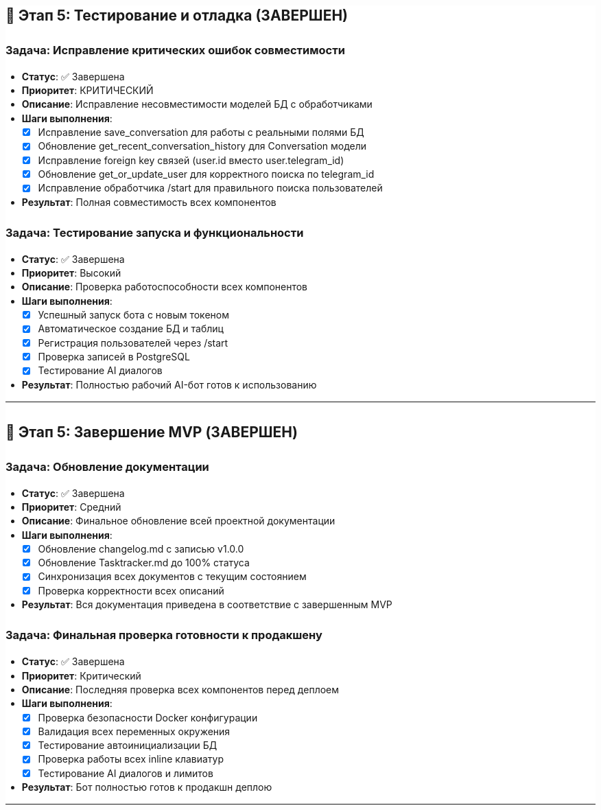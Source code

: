 
## 🎯 Этап 5: Тестирование и отладка (ЗАВЕРШЕН)

### Задача: Исправление критических ошибок совместимости
- **Статус**: ✅ Завершена
- **Приоритет**: КРИТИЧЕСКИЙ
- **Описание**: Исправление несовместимости моделей БД с обработчиками
- **Шаги выполнения**:
  - [x] Исправление save_conversation для работы с реальными полями БД
  - [x] Обновление get_recent_conversation_history для Conversation модели
  - [x] Исправление foreign key связей (user.id вместо user.telegram_id)
  - [x] Обновление get_or_update_user для корректного поиска по telegram_id
  - [x] Исправление обработчика /start для правильного поиска пользователей
- **Результат**: Полная совместимость всех компонентов

### Задача: Тестирование запуска и функциональности
- **Статус**: ✅ Завершена
- **Приоритет**: Высокий
- **Описание**: Проверка работоспособности всех компонентов
- **Шаги выполнения**:
  - [x] Успешный запуск бота с новым токеном
  - [x] Автоматическое создание БД и таблиц
  - [x] Регистрация пользователей через /start
  - [x] Проверка записей в PostgreSQL
  - [x] Тестирование AI диалогов
- **Результат**: Полностью рабочий AI-бот готов к использованию

---

## 🎯 Этап 5: Завершение MVP (ЗАВЕРШЕН)

### Задача: Обновление документации
- **Статус**: ✅ Завершена
- **Приоритет**: Средний
- **Описание**: Финальное обновление всей проектной документации
- **Шаги выполнения**:
  - [x] Обновление changelog.md с записью v1.0.0
  - [x] Обновление Tasktracker.md до 100% статуса
  - [x] Синхронизация всех документов с текущим состоянием
  - [x] Проверка корректности всех описаний
- **Результат**: Вся документация приведена в соответствие с завершенным MVP

### Задача: Финальная проверка готовности к продакшену
- **Статус**: ✅ Завершена
- **Приоритет**: Критический
- **Описание**: Последняя проверка всех компонентов перед деплоем
- **Шаги выполнения**:
  - [x] Проверка безопасности Docker конфигурации
  - [x] Валидация всех переменных окружения
  - [x] Тестирование автоинициализации БД
  - [x] Проверка работы всех inline клавиатур
  - [x] Тестирование AI диалогов и лимитов
- **Результат**: Бот полностью готов к продакшн деплою

---